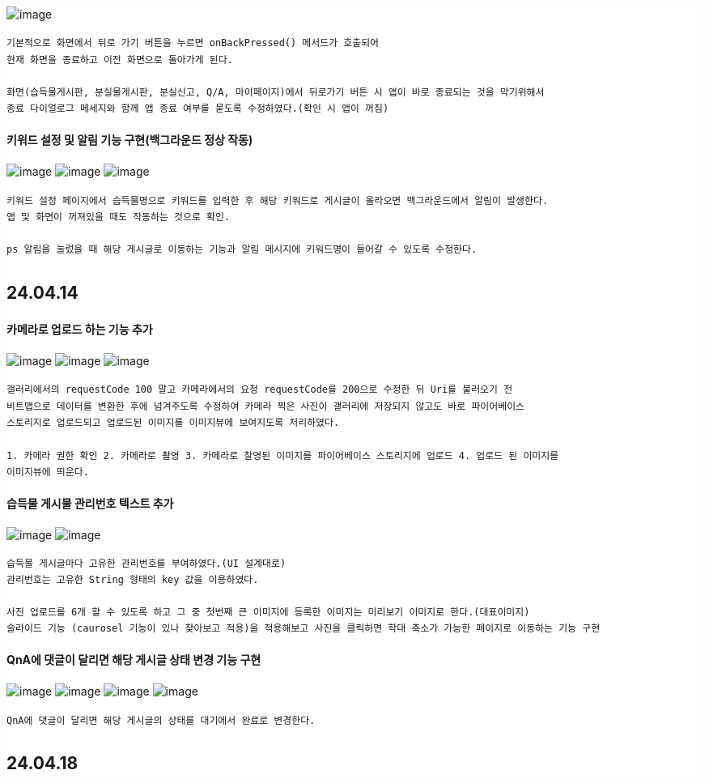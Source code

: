 ![image](https://github.com/chihyeonwon/Capstone-Design/assets/58906858/323c1994-b3fe-451e-941c-baf71038bdec)
```
기본적으로 화면에서 뒤로 가기 버튼을 누르면 onBackPressed() 메서드가 호출되어
현재 화면을 종료하고 이전 화면으로 돌아가게 된다.

화면(습득물게시판, 분실물게시판, 분실신고, Q/A, 마이페이지)에서 뒤로가기 버튼 시 앱이 바로 종료되는 것을 막기위해서
종료 다이얼로그 메세지와 함께 앱 종료 여부를 묻도록 수정하였다.(확인 시 앱이 꺼짐)
```
#### 키워드 설정 및 알림 기능 구현(백그라운드 정상 작동)
![image](https://github.com/chihyeonwon/Capstone-Design/assets/58906858/fa1f5f39-9aa3-4e30-a0c2-0aea3fae182f)
![image](https://github.com/chihyeonwon/Capstone-Design/assets/58906858/1e164a45-853e-4826-b2bc-2ac16e282025)
![image](https://github.com/chihyeonwon/Capstone-Design/assets/58906858/fdfa2b3c-2a61-40c8-a5de-db075318d831)
```
키워드 설정 페이지에서 습득물명으로 키워드를 입력한 후 해당 키워드로 게시글이 올라오면 백그라운드에서 알림이 발생한다.
앱 및 화면이 꺼져있을 때도 작동하는 것으로 확인.

ps 알림을 눌렀을 때 해당 게시글로 이동하는 기능과 알림 메시지에 키워드명이 들어갈 수 있도록 수정한다.
```
## 24.04.14
#### 카메라로 업로드 하는 기능 추가
![image](https://github.com/chihyeonwon/Capstone-Design/assets/58906858/688f10b5-75bf-4d56-859d-88960e13455f)
![image](https://github.com/chihyeonwon/Capstone-Design/assets/58906858/10655733-8897-4c22-806d-909cb128df53)
![image](https://github.com/chihyeonwon/Capstone-Design/assets/58906858/033737ef-f6a5-45b9-a22c-76f6a6290b88)

```
갤러리에서의 requestCode 100 말고 카메라에서의 요청 requestCode를 200으로 수정한 뒤 Uri를 불러오기 전
비트맵으로 데이터를 변환한 후에 넘겨주도록 수정하여 카메라 찍은 사진이 갤러리에 저장되지 않고도 바로 파이어베이스
스토리지로 업로드되고 업로드된 이미지를 이미지뷰에 보여지도록 처리하였다.

1. 카메라 권한 확인 2. 카메라로 촬영 3. 카메라로 찰영된 이미지를 파이어베이스 스토리지에 업로드 4. 업로드 된 이미지를
이미지뷰에 띄운다.
```
#### 습득물 게시물 관리번호 텍스트 추가
![image](https://github.com/chihyeonwon/Capstone-Design/assets/58906858/9b850465-e74b-4688-8dc3-f4bd12509f0d)
![image](https://github.com/chihyeonwon/Capstone-Design/assets/58906858/36a77d9f-92e0-453e-9cae-6dde2a04b14e)
```
습득물 게시글마다 고유한 관리번호를 부여하였다.(UI 설계대로)
관리번호는 고유한 String 형태의 key 값을 이용하였다.

```
#### 
```
사진 업로드를 6개 할 수 있도록 하고 그 중 첫번째 큰 이미지에 등록한 이미지는 미리보기 이미지로 한다.(대표이미지)
슬라이드 기능 (caurosel 기능이 있나 찾아보고 적용)을 적용해보고 사진을 클릭하면 학대 축소가 가능한 페이지로 이동하는 기능 구현
```
#### QnA에 댓글이 달리면 해당 게시글 상태 변경 기능 구현
![image](https://github.com/chihyeonwon/Capstone-Design/assets/58906858/a5bead61-3236-4dbe-bed0-ea82ab3221ab)
![image](https://github.com/chihyeonwon/Capstone-Design/assets/58906858/5ee565cb-66fc-487f-8713-6225a90ad963)
![image](https://github.com/chihyeonwon/Capstone-Design/assets/58906858/6665571f-1bd2-4917-9f95-0d1ee6594356)
![image](https://github.com/chihyeonwon/Capstone-Design/assets/58906858/d1247fb7-327d-4625-965a-99f9e719f111)
```
QnA에 댓글이 달리면 해당 게시글의 상태를 대기에서 완료로 변경한다.
```
## 24.04.18
```kotlin
```